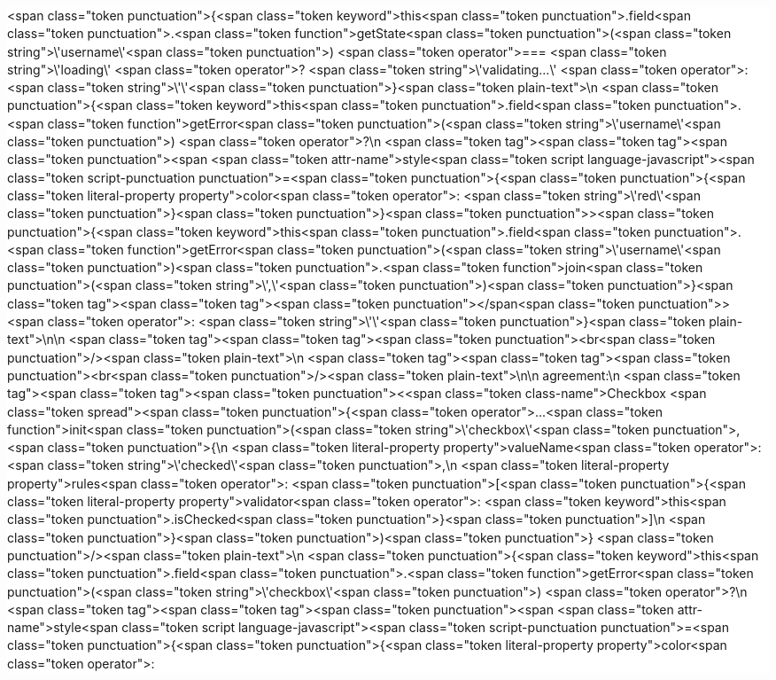 </span><span class=\"token punctuation\">{</span><span class=\"token keyword\">this</span><span class=\"token punctuation\">.</span>field<span class=\"token punctuation\">.</span><span class=\"token function\">getState</span><span class=\"token punctuation\">(</span><span class=\"token string\">\\'username\\'</span><span class=\"token punctuation\">)</span> <span class=\"token operator\">===</span> <span class=\"token string\">\\'loading\\'</span> <span class=\"token operator\">?</span> <span class=\"token string\">\\'validating...\\'</span> <span class=\"token operator\">:</span> <span class=\"token string\">\\'\\'</span><span class=\"token punctuation\">}</span><span class=\"token plain-text\">\\n            </span><span class=\"token punctuation\">{</span><span class=\"token keyword\">this</span><span class=\"token punctuation\">.</span>field<span class=\"token punctuation\">.</span><span class=\"token function\">getError</span><span class=\"token punctuation\">(</span><span class=\"token string\">\\'username\\'</span><span class=\"token punctuation\">)</span> <span class=\"token operator\">?</span>\\n                <span class=\"token tag\"><span class=\"token tag\"><span class=\"token punctuation\">&lt;</span>span</span> <span class=\"token attr-name\">style</span><span class=\"token script language-javascript\"><span class=\"token script-punctuation punctuation\">=</span><span class=\"token punctuation\">{</span><span class=\"token punctuation\">{</span><span class=\"token literal-property property\">color</span><span class=\"token operator\">:</span> <span class=\"token string\">\\'red\\'</span><span class=\"token punctuation\">}</span><span class=\"token punctuation\">}</span></span><span class=\"token punctuation\">></span></span><span class=\"token punctuation\">{</span><span class=\"token keyword\">this</span><span class=\"token punctuation\">.</span>field<span class=\"token punctuation\">.</span><span class=\"token function\">getError</span><span class=\"token punctuation\">(</span><span class=\"token string\">\\'username\\'</span><span class=\"token punctuation\">)</span><span class=\"token punctuation\">.</span><span class=\"token function\">join</span><span class=\"token punctuation\">(</span><span class=\"token string\">\\',\\'</span><span class=\"token punctuation\">)</span><span class=\"token punctuation\">}</span><span class=\"token tag\"><span class=\"token tag\"><span class=\"token punctuation\">&lt;/</span>span</span><span class=\"token punctuation\">></span></span> <span class=\"token operator\">:</span> <span class=\"token string\">\\'\\'</span><span class=\"token punctuation\">}</span><span class=\"token plain-text\">\\n\\n            </span><span class=\"token tag\"><span class=\"token tag\"><span class=\"token punctuation\">&lt;</span>br</span><span class=\"token punctuation\">/></span></span><span class=\"token plain-text\">\\n            </span><span class=\"token tag\"><span class=\"token tag\"><span class=\"token punctuation\">&lt;</span>br</span><span class=\"token punctuation\">/></span></span><span class=\"token plain-text\">\\n\\n            agreement:\\n            </span><span class=\"token tag\"><span class=\"token tag\"><span class=\"token punctuation\">&lt;</span><span class=\"token class-name\">Checkbox</span></span> <span class=\"token spread\"><span class=\"token punctuation\">{</span><span class=\"token operator\">...</span><span class=\"token function\">init</span><span class=\"token punctuation\">(</span><span class=\"token string\">\\'checkbox\\'</span><span class=\"token punctuation\">,</span> <span class=\"token punctuation\">{</span>\\n                <span class=\"token literal-property property\">valueName</span><span class=\"token operator\">:</span> <span class=\"token string\">\\'checked\\'</span><span class=\"token punctuation\">,</span>\\n                <span class=\"token literal-property property\">rules</span><span class=\"token operator\">:</span> <span class=\"token punctuation\">[</span><span class=\"token punctuation\">{</span><span class=\"token literal-property property\">validator</span><span class=\"token operator\">:</span> <span class=\"token keyword\">this</span><span class=\"token punctuation\">.</span>isChecked<span class=\"token punctuation\">}</span><span class=\"token punctuation\">]</span>\\n            <span class=\"token punctuation\">}</span><span class=\"token punctuation\">)</span><span class=\"token punctuation\">}</span></span> <span class=\"token punctuation\">/></span></span><span class=\"token plain-text\">\\n            </span><span class=\"token punctuation\">{</span><span class=\"token keyword\">this</span><span class=\"token punctuation\">.</span>field<span class=\"token punctuation\">.</span><span class=\"token function\">getError</span><span class=\"token punctuation\">(</span><span class=\"token string\">\\'checkbox\\'</span><span class=\"token punctuation\">)</span> <span class=\"token operator\">?</span>\\n                <span class=\"token tag\"><span class=\"token tag\"><span class=\"token punctuation\">&lt;</span>span</span> <span class=\"token attr-name\">style</span><span class=\"token script language-javascript\"><span class=\"token script-punctuation punctuation\">=</span><span class=\"token punctuation\">{</span><span class=\"token punctuation\">{</span><span class=\"token literal-property property\">color</span><span class=\"token operator\">:</span>